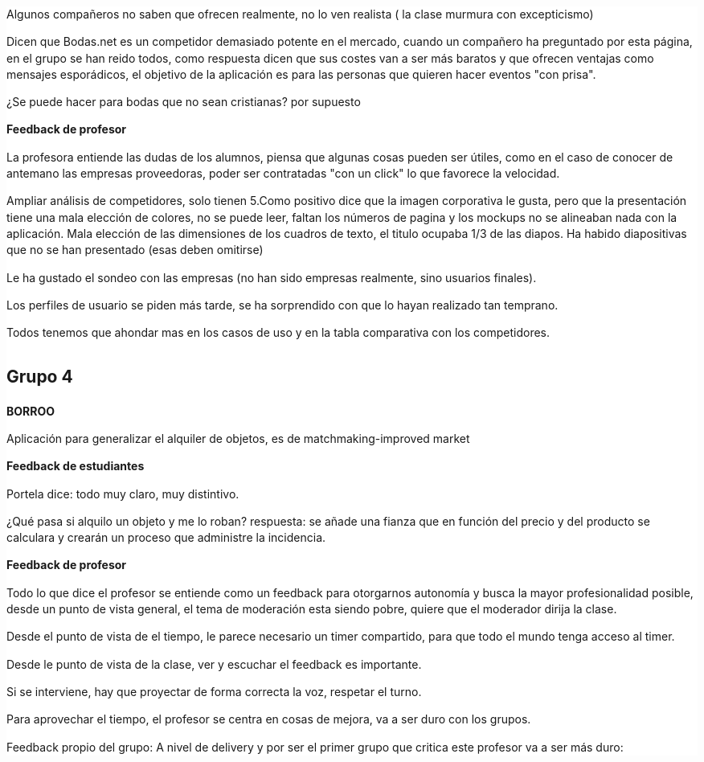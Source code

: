 Algunos compañeros no saben que ofrecen realmente, no lo ven realista ( la clase murmura con excepticismo)

Dicen que Bodas.net es un competidor demasiado potente en el mercado, cuando un compañero ha preguntado por esta página, en el grupo se han reido todos, como respuesta dicen que sus costes van a ser más baratos y que ofrecen ventajas como mensajes esporádicos, el objetivo de la aplicación es para las personas que quieren hacer eventos "con prisa".

¿Se puede hacer para bodas que no sean cristianas? por supuesto

**Feedback de profesor**

La profesora entiende las dudas de los alumnos, piensa que algunas cosas pueden ser útiles, como en el caso de conocer de antemano las empresas proveedoras, poder ser contratadas "con un click" lo que favorece la velocidad.

Ampliar análisis de competidores, solo tienen 5.Como positivo dice que la imagen corporativa le gusta, pero que la presentación tiene una mala elección de colores, no se puede leer, faltan los números de pagina y los mockups no se alineaban nada con la aplicación. Mala elección de las dimensiones de los cuadros de texto, el titulo ocupaba 1/3 de las diapos. Ha habido diapositivas que no se han presentado (esas deben omitirse)

Le ha gustado el sondeo con las empresas (no han sido empresas realmente, sino usuarios finales).

Los perfiles de usuario se piden más tarde, se ha sorprendido con que lo hayan realizado tan temprano.

Todos tenemos que ahondar mas en los casos de uso y en la tabla comparativa con los competidores. 

## Grupo 4

**BORROO**

Aplicación para generalizar el alquiler de objetos, es de matchmaking-improved market

**Feedback de estudiantes**

Portela dice: todo muy claro, muy distintivo.

¿Qué pasa si alquilo un objeto y me lo roban? respuesta: se añade una fianza que en función del precio y del producto se calculara y crearán un proceso que administre la incidencia.

**Feedback de profesor**

Todo lo que dice el profesor se entiende como un feedback para otorgarnos autonomía y busca la mayor profesionalidad posible, desde un punto de vista general, el tema de moderación esta siendo pobre, quiere que el moderador dirija la clase.

Desde el punto de vista de el tiempo, le parece necesario un timer compartido, para que todo el mundo tenga acceso al timer.

Desde le punto de vista de la clase, ver y escuchar el feedback es importante.

Si se interviene, hay que proyectar de forma correcta la voz, respetar el turno.

Para aprovechar el tiempo, el profesor se centra en cosas de mejora, va a ser duro con los grupos.
 
Feedback propio del grupo: A nivel de delivery y por ser el primer grupo que critica este profesor va a ser más duro:
